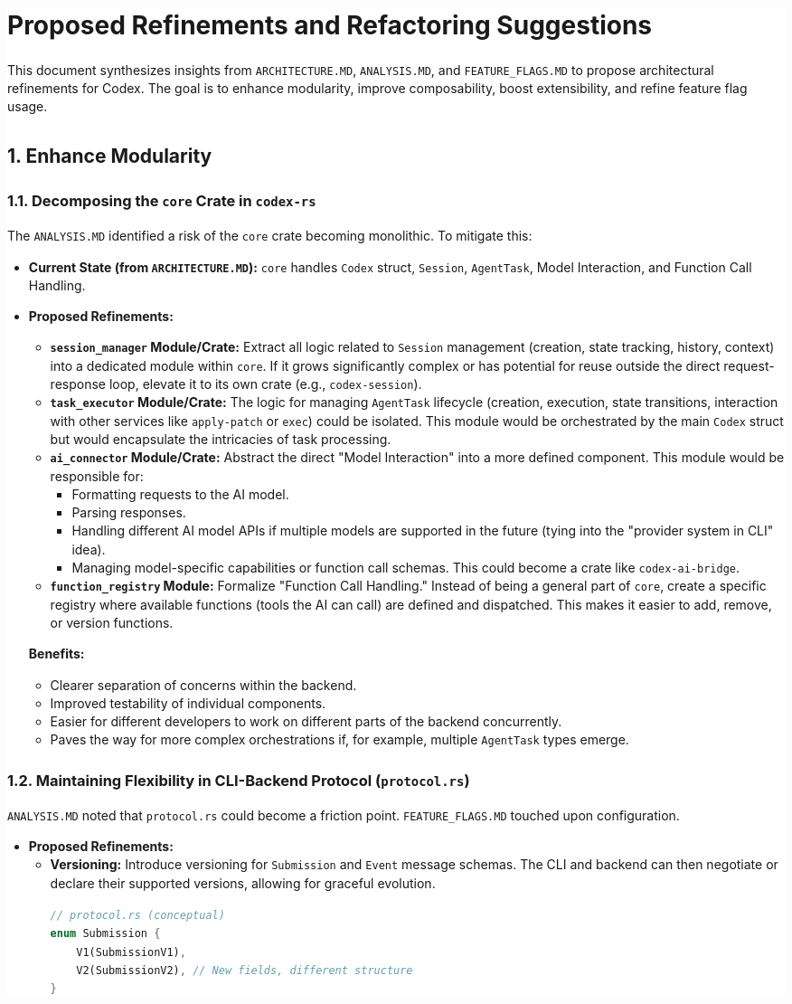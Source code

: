 # Proposed Refinements and Refactoring Suggestions

This document synthesizes insights from `ARCHITECTURE.MD`, `ANALYSIS.MD`, and `FEATURE_FLAGS.MD` to propose architectural refinements for Codex. The goal is to enhance modularity, improve composability, boost extensibility, and refine feature flag usage.

## 1. Enhance Modularity

### 1.1. Decomposing the `core` Crate in `codex-rs`

The `ANALYSIS.MD` identified a risk of the `core` crate becoming monolithic. To mitigate this:

*   **Current State (from `ARCHITECTURE.MD`):** `core` handles `Codex` struct, `Session`, `AgentTask`, Model Interaction, and Function Call Handling.
*   **Proposed Refinements:**
    *   **`session_manager` Module/Crate:** Extract all logic related to `Session` management (creation, state tracking, history, context) into a dedicated module within `core`. If it grows significantly complex or has potential for reuse outside the direct request-response loop, elevate it to its own crate (e.g., `codex-session`).
    *   **`task_executor` Module/Crate:** The logic for managing `AgentTask` lifecycle (creation, execution, state transitions, interaction with other services like `apply-patch` or `exec`) could be isolated. This module would be orchestrated by the main `Codex` struct but would encapsulate the intricacies of task processing.
    *   **`ai_connector` Module/Crate:** Abstract the direct "Model Interaction" into a more defined component. This module would be responsible for:
        *   Formatting requests to the AI model.
        *   Parsing responses.
        *   Handling different AI model APIs if multiple models are supported in the future (tying into the "provider system in CLI" idea).
        *   Managing model-specific capabilities or function call schemas.
        This could become a crate like `codex-ai-bridge`.
    *   **`function_registry` Module:** Formalize "Function Call Handling." Instead of being a general part of `core`, create a specific registry where available functions (tools the AI can call) are defined and dispatched. This makes it easier to add, remove, or version functions.

    **Benefits:**
    *   Clearer separation of concerns within the backend.
    *   Improved testability of individual components.
    *   Easier for different developers to work on different parts of the backend concurrently.
    *   Paves the way for more complex orchestrations if, for example, multiple `AgentTask` types emerge.

### 1.2. Maintaining Flexibility in CLI-Backend Protocol (`protocol.rs`)

`ANALYSIS.MD` noted that `protocol.rs` could become a friction point. `FEATURE_FLAGS.MD` touched upon configuration.

*   **Proposed Refinements:**
    *   **Versioning:** Introduce versioning for `Submission` and `Event` message schemas. The CLI and backend can then negotiate or declare their supported versions, allowing for graceful evolution.
        ```rust
        // protocol.rs (conceptual)
        enum Submission {
            V1(SubmissionV1),
            V2(SubmissionV2), // New fields, different structure
        }
